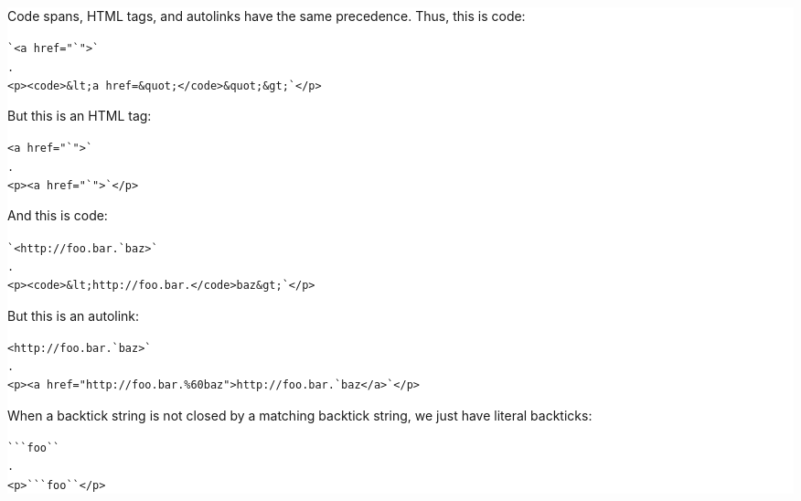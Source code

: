 Code spans, HTML tags, and autolinks have the same precedence.
Thus, this is code:

```example
`<a href="`">`
.
<p><code>&lt;a href=&quot;</code>&quot;&gt;`</p>
```

But this is an HTML tag:

```example
<a href="`">`
.
<p><a href="`">`</p>
```

And this is code:

```example
`<http://foo.bar.`baz>`
.
<p><code>&lt;http://foo.bar.</code>baz&gt;`</p>
```

But this is an autolink:

```example
<http://foo.bar.`baz>`
.
<p><a href="http://foo.bar.%60baz">http://foo.bar.`baz</a>`</p>
```

When a backtick string is not closed by a matching backtick string,
we just have literal backticks:

````example
```foo``
.
<p>```foo``</p>
````

